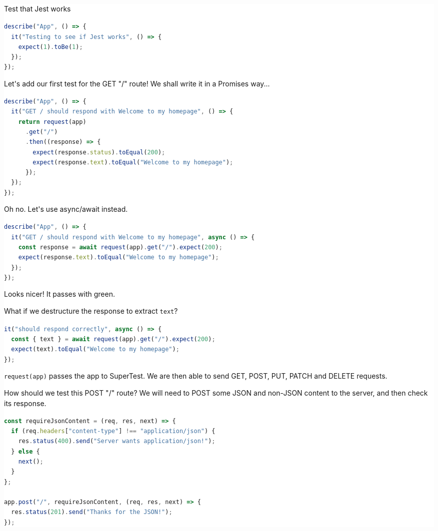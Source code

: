 Test that Jest works

```js
describe("App", () => {
  it("Testing to see if Jest works", () => {
    expect(1).toBe(1);
  });
});
```

Let's add our first test for the GET "/" route! We shall write it in a Promises way...

```js
describe("App", () => {
  it("GET / should respond with Welcome to my homepage", () => {
    return request(app)
      .get("/")
      .then((response) => {
        expect(response.status).toEqual(200);
        expect(response.text).toEqual("Welcome to my homepage");
      });
  });
});
```

Oh no. Let's use async/await instead.

```js
describe("App", () => {
  it("GET / should respond with Welcome to my homepage", async () => {
    const response = await request(app).get("/").expect(200);
    expect(response.text).toEqual("Welcome to my homepage");
  });
});
```

Looks nicer! It passes with green.

What if we destructure the response to extract `text`?

```js
it("should respond correctly", async () => {
  const { text } = await request(app).get("/").expect(200);
  expect(text).toEqual("Welcome to my homepage");
});
```

`request(app)` passes the app to SuperTest. We are then able to send GET, POST, PUT, PATCH and DELETE requests.

How should we test this POST "/" route? We will need to POST some JSON and non-JSON content to the server, and then check its response.

```js
const requireJsonContent = (req, res, next) => {
  if (req.headers["content-type"] !== "application/json") {
    res.status(400).send("Server wants application/json!");
  } else {
    next();
  }
};

app.post("/", requireJsonContent, (req, res, next) => {
  res.status(201).send("Thanks for the JSON!");
});
```
